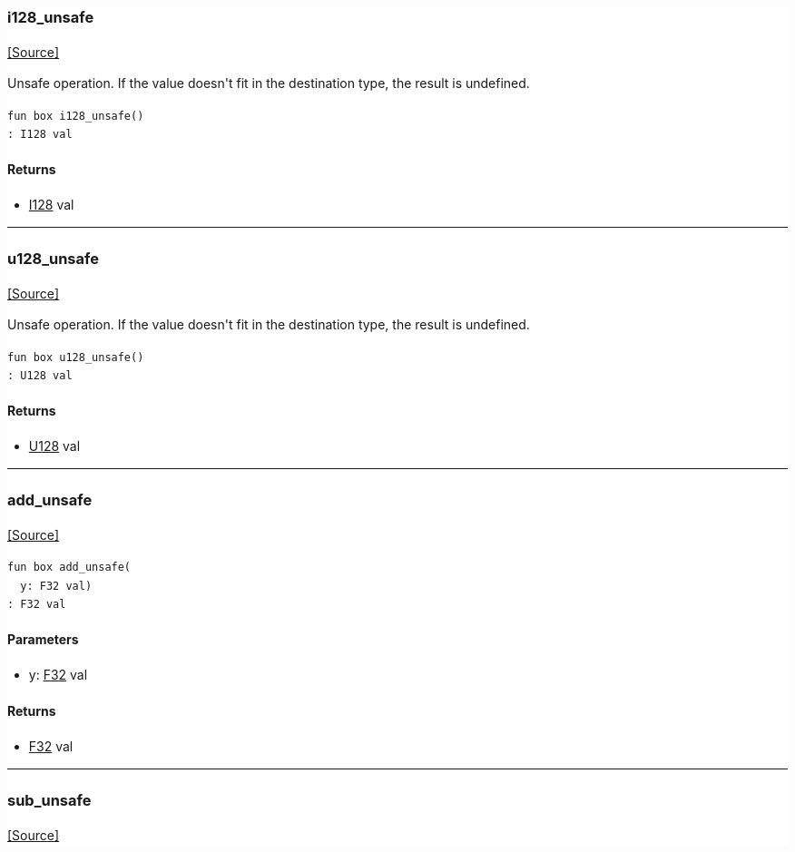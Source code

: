 
### i128_unsafe
<span class="source-link">[[Source]](src/builtin/float.md#L204)</span>


Unsafe operation.
If the value doesn't fit in the destination type, the result is undefined.


```pony
fun box i128_unsafe()
: I128 val
```

#### Returns

* [I128](builtin-I128.md) val

---

### u128_unsafe
<span class="source-link">[[Source]](src/builtin/float.md#L211)</span>


Unsafe operation.
If the value doesn't fit in the destination type, the result is undefined.


```pony
fun box u128_unsafe()
: U128 val
```

#### Returns

* [U128](builtin-U128.md) val

---

### add_unsafe
<span class="source-link">[[Source]](src/builtin/real.md#L527)</span>


```pony
fun box add_unsafe(
  y: F32 val)
: F32 val
```
#### Parameters

*   y: [F32](builtin-F32.md) val

#### Returns

* [F32](builtin-F32.md) val

---

### sub_unsafe
<span class="source-link">[[Source]](src/builtin/real.md#L536)</span>
